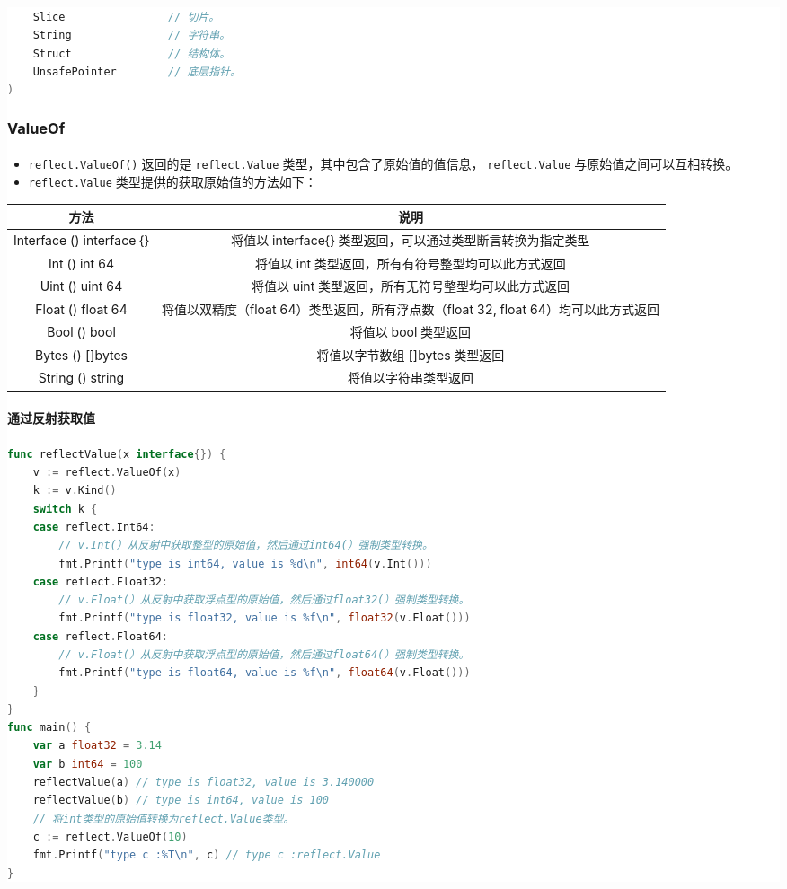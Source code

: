 ```go
    Slice                // 切片。
    String               // 字符串。
    Struct               // 结构体。
    UnsafePointer        // 底层指针。
)
```

### ValueOf

- `reflect.ValueOf()` 返回的是 `reflect.Value` 类型，其中包含了原始值的值信息， `reflect.Value` 与原始值之间可以互相转换。
- `reflect.Value` 类型提供的获取原始值的方法如下：

|           方法           |                             说明                             |
| :----------------------: | :----------------------------------------------------------: |
| Interface () interface {} | 将值以 interface{} 类型返回，可以通过类型断言转换为指定类型  |
|       Int () int 64        |     将值以 int 类型返回，所有有符号整型均可以此方式返回      |
|      Uint () uint 64       |     将值以 uint 类型返回，所有无符号整型均可以此方式返回     |
|     Float () float 64      | 将值以双精度（float 64）类型返回，所有浮点数（float 32, float 64）均可以此方式返回 |
|       Bool () bool        |                     将值以 bool 类型返回                     |
|     Bytes () []bytes      |               将值以字节数组 []bytes 类型返回                |
|     String () string      |                     将值以字符串类型返回                     |

#### 通过反射获取值

```go
func reflectValue(x interface{}) {
	v := reflect.ValueOf(x)
	k := v.Kind()
	switch k {
	case reflect.Int64:
		// v.Int(）从反射中获取整型的原始值，然后通过int64(）强制类型转换。
		fmt.Printf("type is int64, value is %d\n", int64(v.Int()))
	case reflect.Float32:
		// v.Float(）从反射中获取浮点型的原始值，然后通过float32(）强制类型转换。
		fmt.Printf("type is float32, value is %f\n", float32(v.Float()))
	case reflect.Float64:
		// v.Float(）从反射中获取浮点型的原始值，然后通过float64(）强制类型转换。
		fmt.Printf("type is float64, value is %f\n", float64(v.Float()))
	}
}
func main() {
	var a float32 = 3.14
	var b int64 = 100
	reflectValue(a) // type is float32, value is 3.140000
	reflectValue(b) // type is int64, value is 100
	// 将int类型的原始值转换为reflect.Value类型。
	c := reflect.ValueOf(10)
	fmt.Printf("type c :%T\n", c) // type c :reflect.Value
}
```
